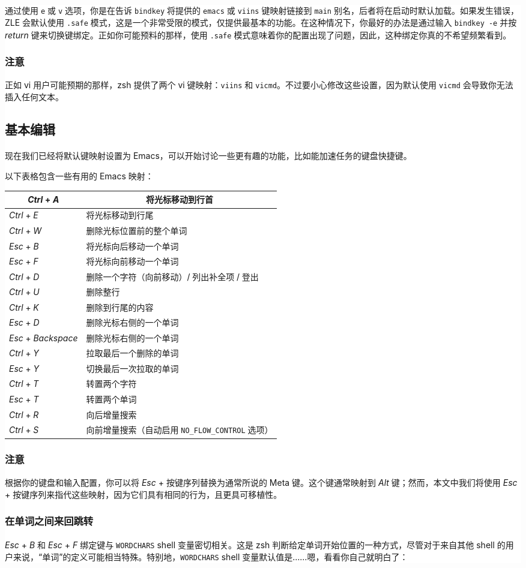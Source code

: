通过使用 `e` 或 `v` 选项，你是在告诉 `bindkey` 将提供的 `emacs` 或 `viins` 键映射链接到 `main` 别名，后者将在启动时默认加载。如果发生错误，ZLE 会默认使用 `.safe` 模式，这是一个非常受限的模式，仅提供最基本的功能。在这种情况下，你最好的办法是通过输入 `bindkey -e` 并按 *return* 键来切换键绑定。正如你可能预料的那样，使用 `.safe` 模式意味着你的配置出现了问题，因此，这种绑定你真的不希望频繁看到。

### 注意

正如 vi 用户可能预期的那样，zsh 提供了两个 vi 键映射：`viins` 和 `vicmd`。不过要小心修改这些设置，因为默认使用 `vicmd` 会导致你无法插入任何文本。

## 基本编辑

现在我们已经将默认键映射设置为 Emacs，可以开始讨论一些更有趣的功能，比如能加速任务的键盘快捷键。

以下表格包含一些有用的 Emacs 映射：

| *Ctrl* + *A* | 将光标移动到行首 |
| --- | --- |
| *Ctrl* + *E* | 将光标移动到行尾 |
| *Ctrl* + *W* | 删除光标位置前的整个单词 |
| *Esc* + *B* | 将光标向后移动一个单词 |
| *Esc* + *F* | 将光标向前移动一个单词 |
| *Ctrl* + *D* | 删除一个字符（向前移动）/ 列出补全项 / 登出 |
| *Ctrl* + *U* | 删除整行 |
| *Ctrl* + *K* | 删除到行尾的内容 |
| *Esc* + *D* | 删除光标右侧的一个单词 |
| *Esc* + *Backspace* | 删除光标右侧的一个单词 |
| *Ctrl* + *Y* | 拉取最后一个删除的单词 |
| *Esc* + *Y* | 切换最后一次拉取的单词 |
| *Ctrl* + *T* | 转置两个字符 |
| *Esc* + *T* | 转置两个单词 |
| *Ctrl* + *R* | 向后增量搜索 |
| *Ctrl* + *S* | 向前增量搜索（自动启用 `NO_FLOW_CONTROL` 选项） |

### 注意

根据你的键盘和输入配置，你可以将 *Esc* + 按键序列替换为通常所说的 Meta 键。这个键通常映射到 *Alt* 键；然而，本文中我们将使用 *Esc* + 按键序列来指代这些映射，因为它们具有相同的行为，且更具可移植性。

### 在单词之间来回跳转

*Esc* + *B* 和 *Esc* + *F* 绑定键与 `WORDCHARS` shell 变量密切相关。这是 zsh 判断给定单词开始位置的一种方式，尽管对于来自其他 shell 的用户来说，“单词”的定义可能相当特殊。特别地，`WORDCHARS` shell 变量默认值是……嗯，看看你自己就明白了：
